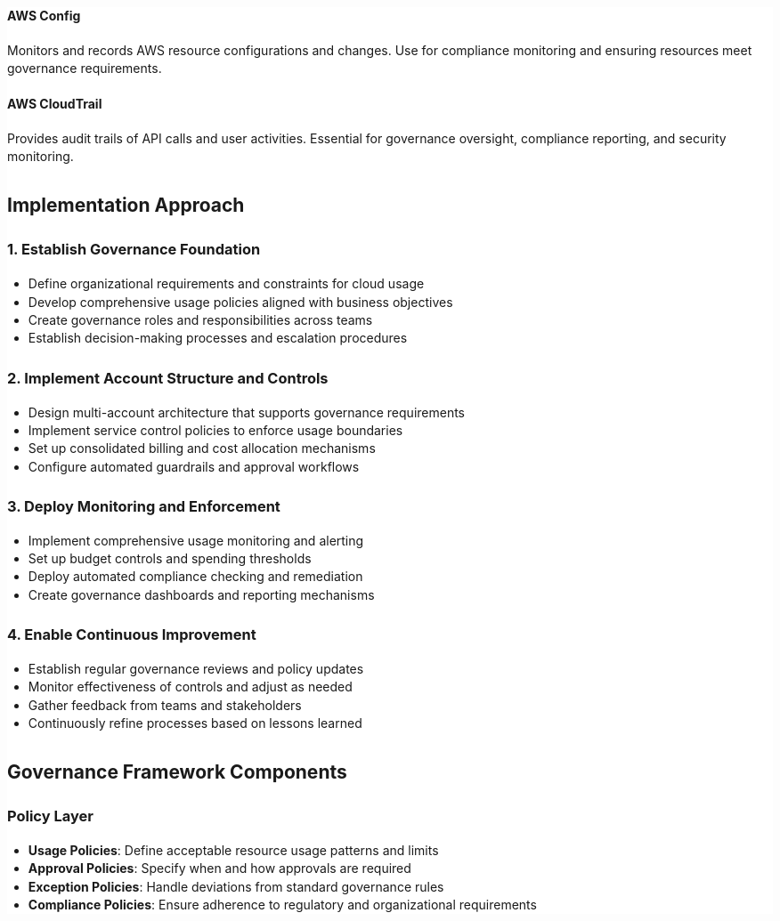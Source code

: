 <div class="aws-service">
  <div class="aws-service-content">
    <h4>AWS Config</h4>
    <p>Monitors and records AWS resource configurations and changes. Use for compliance monitoring and ensuring resources meet governance requirements.</p>
  </div>
</div>

<div class="aws-service">
  <div class="aws-service-content">
    <h4>AWS CloudTrail</h4>
    <p>Provides audit trails of API calls and user activities. Essential for governance oversight, compliance reporting, and security monitoring.</p>
  </div>
</div>

## Implementation Approach

### 1. Establish Governance Foundation
- Define organizational requirements and constraints for cloud usage
- Develop comprehensive usage policies aligned with business objectives
- Create governance roles and responsibilities across teams
- Establish decision-making processes and escalation procedures

### 2. Implement Account Structure and Controls
- Design multi-account architecture that supports governance requirements
- Implement service control policies to enforce usage boundaries
- Set up consolidated billing and cost allocation mechanisms
- Configure automated guardrails and approval workflows

### 3. Deploy Monitoring and Enforcement
- Implement comprehensive usage monitoring and alerting
- Set up budget controls and spending thresholds
- Deploy automated compliance checking and remediation
- Create governance dashboards and reporting mechanisms

### 4. Enable Continuous Improvement
- Establish regular governance reviews and policy updates
- Monitor effectiveness of controls and adjust as needed
- Gather feedback from teams and stakeholders
- Continuously refine processes based on lessons learned

## Governance Framework Components

### Policy Layer
- **Usage Policies**: Define acceptable resource usage patterns and limits
- **Approval Policies**: Specify when and how approvals are required
- **Exception Policies**: Handle deviations from standard governance rules
- **Compliance Policies**: Ensure adherence to regulatory and organizational requirements
